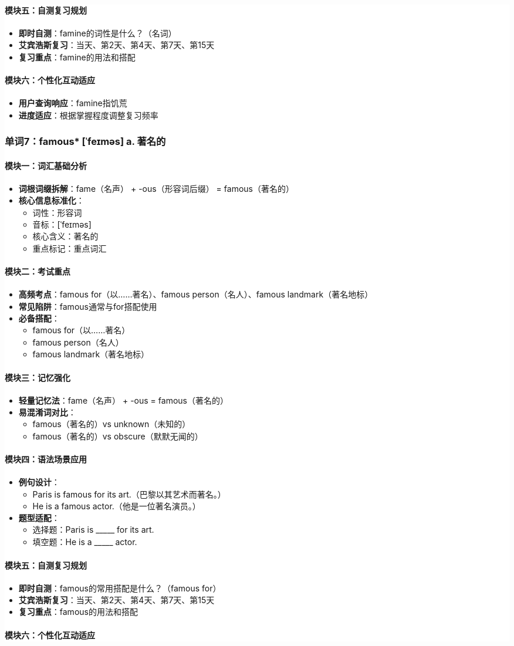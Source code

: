 #### 模块五：自测复习规划

- **即时自测**：famine的词性是什么？（名词）
- **艾宾浩斯复习**：当天、第2天、第4天、第7天、第15天
- **复习重点**：famine的用法和搭配

#### 模块六：个性化互动适应

- **用户查询响应**：famine指饥荒
- **进度适应**：根据掌握程度调整复习频率

### 单词7：famous* [ˈfeɪməs] a. 著名的

#### 模块一：词汇基础分析

- **词根词缀拆解**：fame（名声） + -ous（形容词后缀） = famous（著名的）
- **核心信息标准化**：
  - 词性：形容词
  - 音标：[ˈfeɪməs]
  - 核心含义：著名的
  - 重点标记：重点词汇

#### 模块二：考试重点

- **高频考点**：famous for（以……著名）、famous person（名人）、famous landmark（著名地标）
- **常见陷阱**：famous通常与for搭配使用
- **必备搭配**：
  - famous for（以……著名）
  - famous person（名人）
  - famous landmark（著名地标）

#### 模块三：记忆强化

- **轻量记忆法**：fame（名声） + -ous = famous（著名的）
- **易混淆词对比**：
  - famous（著名的）vs unknown（未知的）
  - famous（著名的）vs obscure（默默无闻的）

#### 模块四：语法场景应用

- **例句设计**：
  - Paris is famous for its art.（巴黎以其艺术而著名。）
  - He is a famous actor.（他是一位著名演员。）
- **题型适配**：
  - 选择题：Paris is _____ for its art.
  - 填空题：He is a _____ actor.

#### 模块五：自测复习规划

- **即时自测**：famous的常用搭配是什么？（famous for）
- **艾宾浩斯复习**：当天、第2天、第4天、第7天、第15天
- **复习重点**：famous的用法和搭配

#### 模块六：个性化互动适应
